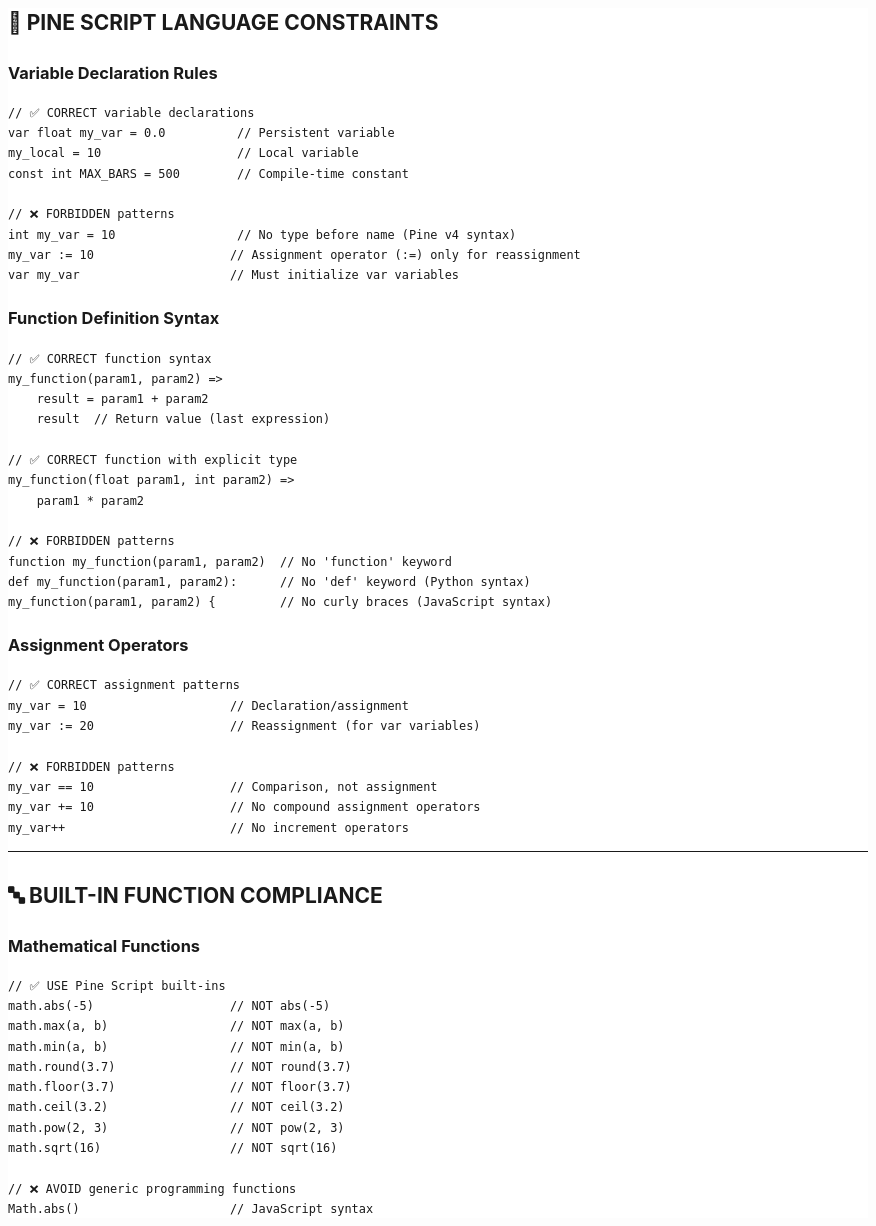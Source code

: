 
## 📏 PINE SCRIPT LANGUAGE CONSTRAINTS

### **Variable Declaration Rules**
```pinescript
// ✅ CORRECT variable declarations
var float my_var = 0.0          // Persistent variable
my_local = 10                   // Local variable
const int MAX_BARS = 500        // Compile-time constant

// ❌ FORBIDDEN patterns
int my_var = 10                 // No type before name (Pine v4 syntax)
my_var := 10                   // Assignment operator (:=) only for reassignment
var my_var                     // Must initialize var variables
```

### **Function Definition Syntax**
```pinescript
// ✅ CORRECT function syntax
my_function(param1, param2) =>
    result = param1 + param2
    result  // Return value (last expression)

// ✅ CORRECT function with explicit type
my_function(float param1, int param2) =>
    param1 * param2

// ❌ FORBIDDEN patterns
function my_function(param1, param2)  // No 'function' keyword
def my_function(param1, param2):      // No 'def' keyword (Python syntax)
my_function(param1, param2) {         // No curly braces (JavaScript syntax)
```

### **Assignment Operators**
```pinescript
// ✅ CORRECT assignment patterns
my_var = 10                    // Declaration/assignment
my_var := 20                   // Reassignment (for var variables)

// ❌ FORBIDDEN patterns
my_var == 10                   // Comparison, not assignment
my_var += 10                   // No compound assignment operators
my_var++                       // No increment operators
```

---

## 🔤 BUILT-IN FUNCTION COMPLIANCE

### **Mathematical Functions**
```pinescript
// ✅ USE Pine Script built-ins
math.abs(-5)                   // NOT abs(-5)
math.max(a, b)                 // NOT max(a, b) 
math.min(a, b)                 // NOT min(a, b)
math.round(3.7)                // NOT round(3.7)
math.floor(3.7)                // NOT floor(3.7)
math.ceil(3.2)                 // NOT ceil(3.2)
math.pow(2, 3)                 // NOT pow(2, 3)
math.sqrt(16)                  // NOT sqrt(16)

// ❌ AVOID generic programming functions
Math.abs()                     // JavaScript syntax
```